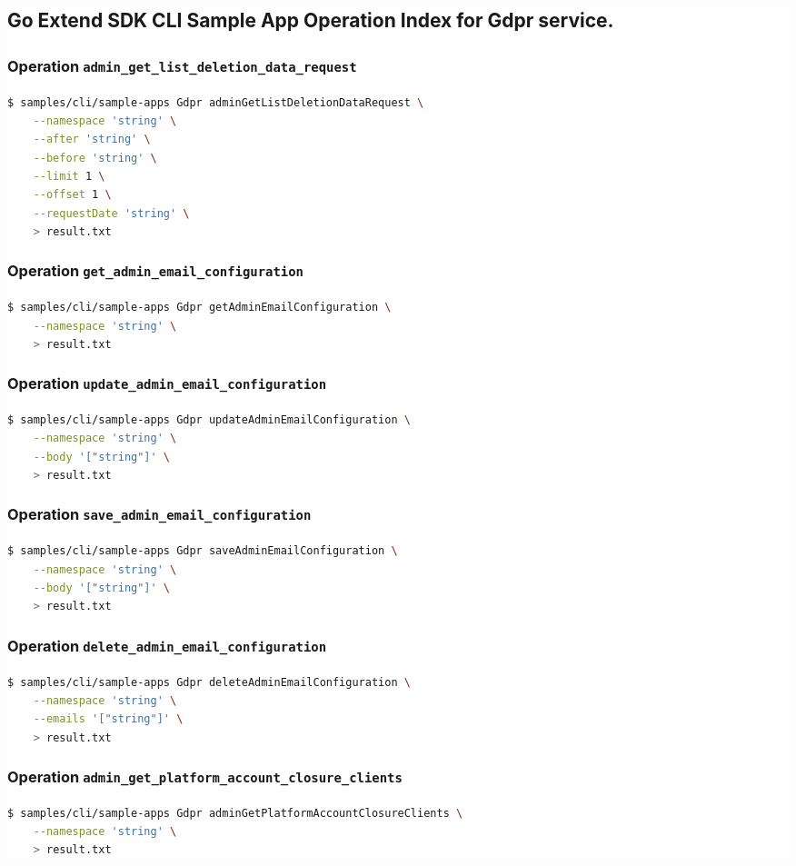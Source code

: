 ## Go Extend SDK CLI Sample App Operation Index for Gdpr service.

### Operation `admin_get_list_deletion_data_request`
```sh
$ samples/cli/sample-apps Gdpr adminGetListDeletionDataRequest \
    --namespace 'string' \
    --after 'string' \
    --before 'string' \
    --limit 1 \
    --offset 1 \
    --requestDate 'string' \
    > result.txt
```

### Operation `get_admin_email_configuration`
```sh
$ samples/cli/sample-apps Gdpr getAdminEmailConfiguration \
    --namespace 'string' \
    > result.txt
```

### Operation `update_admin_email_configuration`
```sh
$ samples/cli/sample-apps Gdpr updateAdminEmailConfiguration \
    --namespace 'string' \
    --body '["string"]' \
    > result.txt
```

### Operation `save_admin_email_configuration`
```sh
$ samples/cli/sample-apps Gdpr saveAdminEmailConfiguration \
    --namespace 'string' \
    --body '["string"]' \
    > result.txt
```

### Operation `delete_admin_email_configuration`
```sh
$ samples/cli/sample-apps Gdpr deleteAdminEmailConfiguration \
    --namespace 'string' \
    --emails '["string"]' \
    > result.txt
```

### Operation `admin_get_platform_account_closure_clients`
```sh
$ samples/cli/sample-apps Gdpr adminGetPlatformAccountClosureClients \
    --namespace 'string' \
    > result.txt
```
